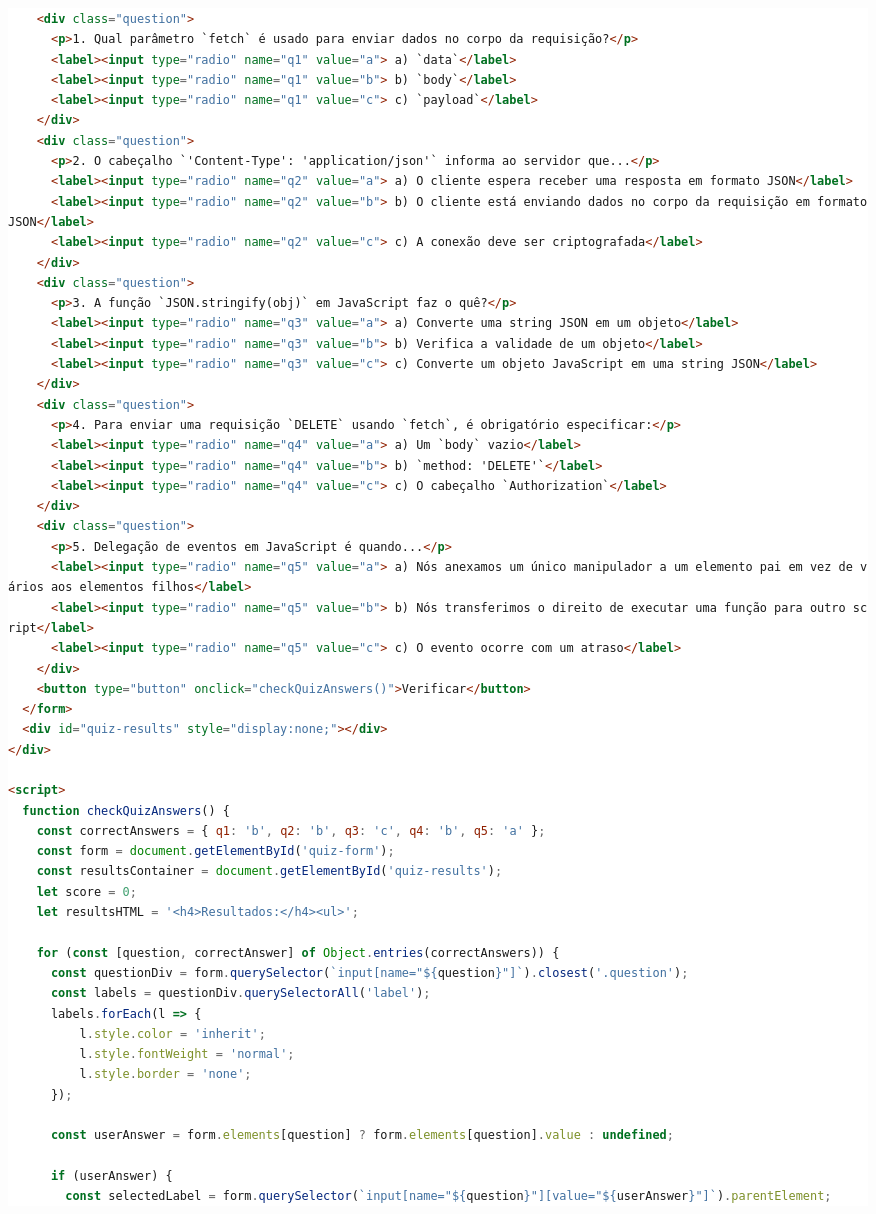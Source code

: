 ```html
    <div class="question">
      <p>1. Qual parâmetro `fetch` é usado para enviar dados no corpo da requisição?</p>
      <label><input type="radio" name="q1" value="a"> a) `data`</label>
      <label><input type="radio" name="q1" value="b"> b) `body`</label>
      <label><input type="radio" name="q1" value="c"> c) `payload`</label>
    </div>
    <div class="question">
      <p>2. O cabeçalho `'Content-Type': 'application/json'` informa ao servidor que...</p>
      <label><input type="radio" name="q2" value="a"> a) O cliente espera receber uma resposta em formato JSON</label>
      <label><input type="radio" name="q2" value="b"> b) O cliente está enviando dados no corpo da requisição em formato JSON</label>
      <label><input type="radio" name="q2" value="c"> c) A conexão deve ser criptografada</label>
    </div>
    <div class="question">
      <p>3. A função `JSON.stringify(obj)` em JavaScript faz o quê?</p>
      <label><input type="radio" name="q3" value="a"> a) Converte uma string JSON em um objeto</label>
      <label><input type="radio" name="q3" value="b"> b) Verifica a validade de um objeto</label>
      <label><input type="radio" name="q3" value="c"> c) Converte um objeto JavaScript em uma string JSON</label>
    </div>
    <div class="question">
      <p>4. Para enviar uma requisição `DELETE` usando `fetch`, é obrigatório especificar:</p>
      <label><input type="radio" name="q4" value="a"> a) Um `body` vazio</label>
      <label><input type="radio" name="q4" value="b"> b) `method: 'DELETE'`</label>
      <label><input type="radio" name="q4" value="c"> c) O cabeçalho `Authorization`</label>
    </div>
    <div class="question">
      <p>5. Delegação de eventos em JavaScript é quando...</p>
      <label><input type="radio" name="q5" value="a"> a) Nós anexamos um único manipulador a um elemento pai em vez de vários aos elementos filhos</label>
      <label><input type="radio" name="q5" value="b"> b) Nós transferimos o direito de executar uma função para outro script</label>
      <label><input type="radio" name="q5" value="c"> c) O evento ocorre com um atraso</label>
    </div>
    <button type="button" onclick="checkQuizAnswers()">Verificar</button>
  </form>
  <div id="quiz-results" style="display:none;"></div>
</div>

<script>
  function checkQuizAnswers() {
    const correctAnswers = { q1: 'b', q2: 'b', q3: 'c', q4: 'b', q5: 'a' };
    const form = document.getElementById('quiz-form');
    const resultsContainer = document.getElementById('quiz-results');
    let score = 0;
    let resultsHTML = '<h4>Resultados:</h4><ul>';

    for (const [question, correctAnswer] of Object.entries(correctAnswers)) {
      const questionDiv = form.querySelector(`input[name="${question}"]`).closest('.question');
      const labels = questionDiv.querySelectorAll('label');
      labels.forEach(l => {
          l.style.color = 'inherit';
          l.style.fontWeight = 'normal';
          l.style.border = 'none';
      });

      const userAnswer = form.elements[question] ? form.elements[question].value : undefined;

      if (userAnswer) {
        const selectedLabel = form.querySelector(`input[name="${question}"][value="${userAnswer}"]`).parentElement;
```